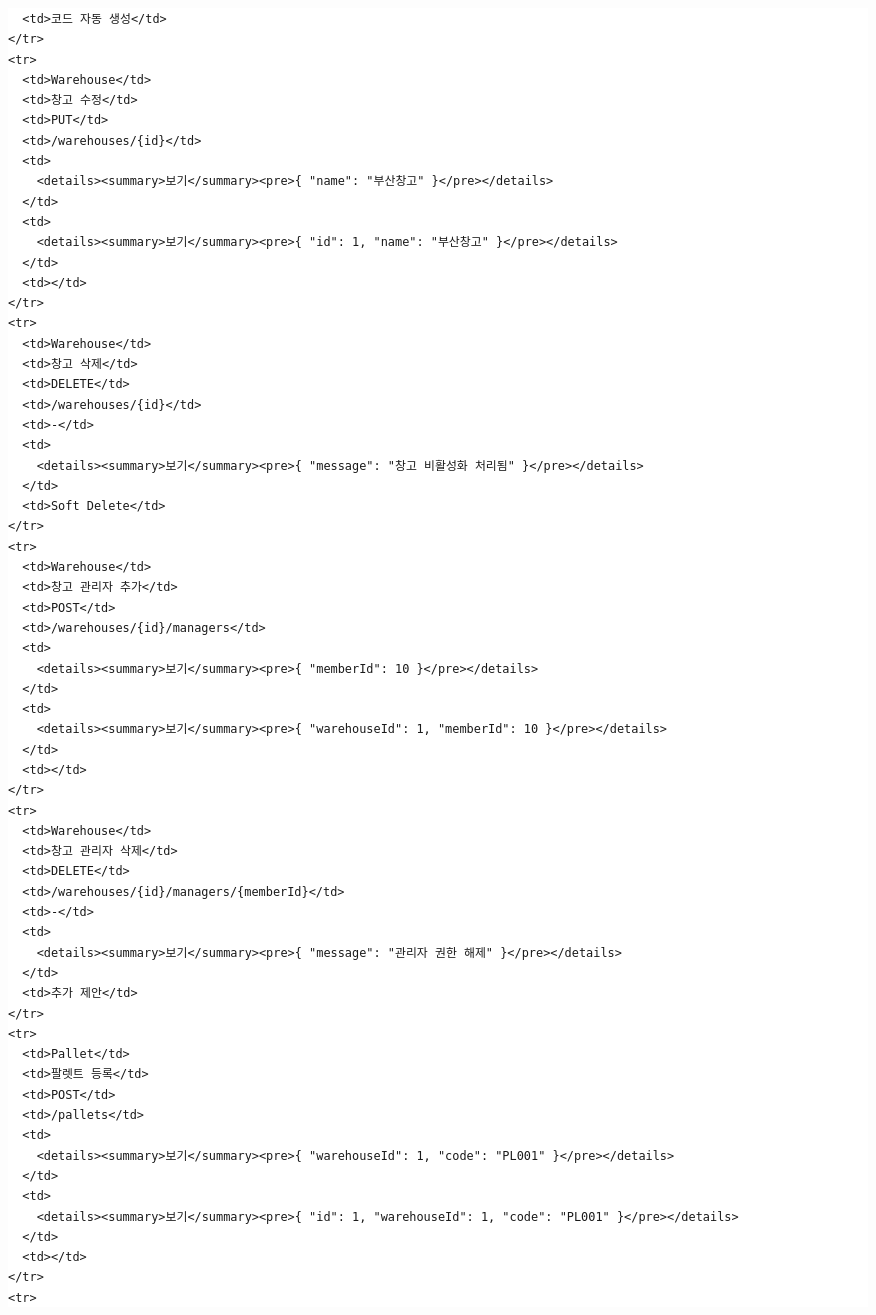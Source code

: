       <td>코드 자동 생성</td>
    </tr>
    <tr>
      <td>Warehouse</td>
      <td>창고 수정</td>
      <td>PUT</td>
      <td>/warehouses/{id}</td>
      <td>
        <details><summary>보기</summary><pre>{ "name": "부산창고" }</pre></details>
      </td>
      <td>
        <details><summary>보기</summary><pre>{ "id": 1, "name": "부산창고" }</pre></details>
      </td>
      <td></td>
    </tr>
    <tr>
      <td>Warehouse</td>
      <td>창고 삭제</td>
      <td>DELETE</td>
      <td>/warehouses/{id}</td>
      <td>-</td>
      <td>
        <details><summary>보기</summary><pre>{ "message": "창고 비활성화 처리됨" }</pre></details>
      </td>
      <td>Soft Delete</td>
    </tr>
    <tr>
      <td>Warehouse</td>
      <td>창고 관리자 추가</td>
      <td>POST</td>
      <td>/warehouses/{id}/managers</td>
      <td>
        <details><summary>보기</summary><pre>{ "memberId": 10 }</pre></details>
      </td>
      <td>
        <details><summary>보기</summary><pre>{ "warehouseId": 1, "memberId": 10 }</pre></details>
      </td>
      <td></td>
    </tr>
    <tr>
      <td>Warehouse</td>
      <td>창고 관리자 삭제</td>
      <td>DELETE</td>
      <td>/warehouses/{id}/managers/{memberId}</td>
      <td>-</td>
      <td>
        <details><summary>보기</summary><pre>{ "message": "관리자 권한 해제" }</pre></details>
      </td>
      <td>추가 제안</td>
    </tr>
    <tr>
      <td>Pallet</td>
      <td>팔렛트 등록</td>
      <td>POST</td>
      <td>/pallets</td>
      <td>
        <details><summary>보기</summary><pre>{ "warehouseId": 1, "code": "PL001" }</pre></details>
      </td>
      <td>
        <details><summary>보기</summary><pre>{ "id": 1, "warehouseId": 1, "code": "PL001" }</pre></details>
      </td>
      <td></td>
    </tr>
    <tr>